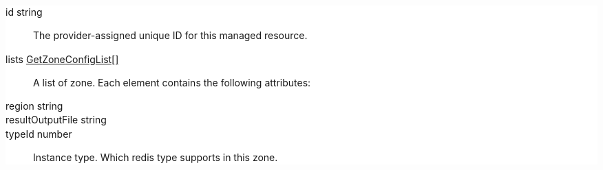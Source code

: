 <div>
<pulumi-choosable type="language" values="javascript,typescript">
<dl class="resources-properties"><dt class="property-"
            title="">
        <span id="id_nodejs">
<a data-swiftype-name="resource-property" data-swiftype-type="text" href="#id_nodejs" style="color: inherit; text-decoration: inherit;">id</a>
</span>
        <span class="property-indicator"></span>
        <span class="property-type">string</span>
    </dt>
    <dd><p>The provider-assigned unique ID for this managed resource.</p>
</dd><dt class="property-"
            title="">
        <span id="lists_nodejs">
<a data-swiftype-name="resource-property" data-swiftype-type="text" href="#lists_nodejs" style="color: inherit; text-decoration: inherit;">lists</a>
</span>
        <span class="property-indicator"></span>
        <span class="property-type"><a href="#getzoneconfiglist">Get<wbr>Zone<wbr>Config<wbr>List[]</a></span>
    </dt>
    <dd><p>A list of zone. Each element contains the following attributes:</p>
</dd><dt class="property-"
            title="">
        <span id="region_nodejs">
<a data-swiftype-name="resource-property" data-swiftype-type="text" href="#region_nodejs" style="color: inherit; text-decoration: inherit;">region</a>
</span>
        <span class="property-indicator"></span>
        <span class="property-type">string</span>
    </dt>
    <dd></dd><dt class="property-"
            title="">
        <span id="resultoutputfile_nodejs">
<a data-swiftype-name="resource-property" data-swiftype-type="text" href="#resultoutputfile_nodejs" style="color: inherit; text-decoration: inherit;">result<wbr>Output<wbr>File</a>
</span>
        <span class="property-indicator"></span>
        <span class="property-type">string</span>
    </dt>
    <dd></dd><dt class="property-"
            title="">
        <span id="typeid_nodejs">
<a data-swiftype-name="resource-property" data-swiftype-type="text" href="#typeid_nodejs" style="color: inherit; text-decoration: inherit;">type<wbr>Id</a>
</span>
        <span class="property-indicator"></span>
        <span class="property-type">number</span>
    </dt>
    <dd><p>Instance type. Which redis type supports in this zone.</p>
</dd></dl>
</pulumi-choosable>
</div>
